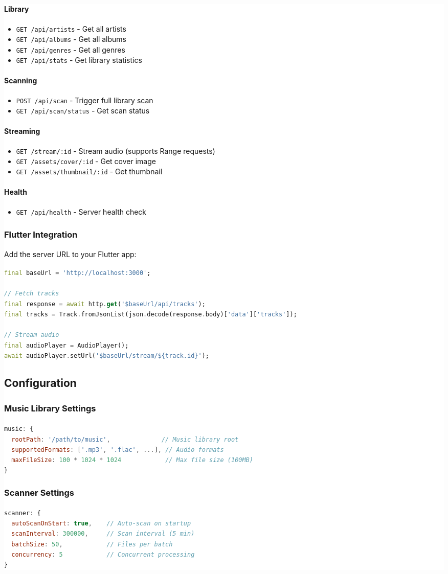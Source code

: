 #### Library
- `GET /api/artists` - Get all artists
- `GET /api/albums` - Get all albums
- `GET /api/genres` - Get all genres
- `GET /api/stats` - Get library statistics

#### Scanning
- `POST /api/scan` - Trigger full library scan
- `GET /api/scan/status` - Get scan status

#### Streaming
- `GET /stream/:id` - Stream audio (supports Range requests)
- `GET /assets/cover/:id` - Get cover image
- `GET /assets/thumbnail/:id` - Get thumbnail

#### Health
- `GET /api/health` - Server health check

### Flutter Integration

Add the server URL to your Flutter app:

```dart
final baseUrl = 'http://localhost:3000';

// Fetch tracks
final response = await http.get('$baseUrl/api/tracks');
final tracks = Track.fromJsonList(json.decode(response.body)['data']['tracks']);

// Stream audio
final audioPlayer = AudioPlayer();
await audioPlayer.setUrl('$baseUrl/stream/${track.id}');
```

## Configuration

### Music Library Settings

```javascript
music: {
  rootPath: '/path/to/music',              // Music library root
  supportedFormats: ['.mp3', '.flac', ...], // Audio formats
  maxFileSize: 100 * 1024 * 1024            // Max file size (100MB)
}
```

### Scanner Settings

```javascript
scanner: {
  autoScanOnStart: true,    // Auto-scan on startup
  scanInterval: 300000,     // Scan interval (5 min)
  batchSize: 50,            // Files per batch
  concurrency: 5            // Concurrent processing
}
```
